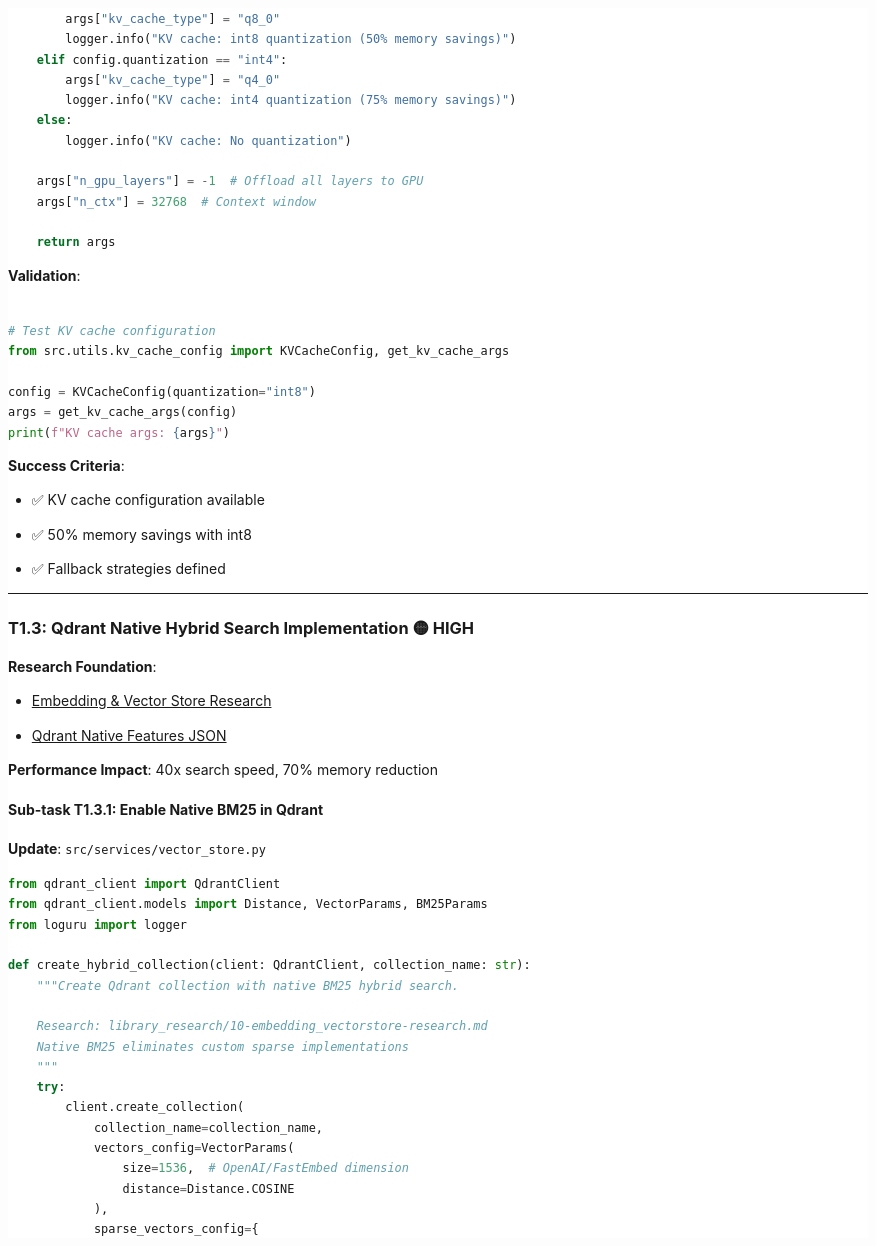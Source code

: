 ```python
        args["kv_cache_type"] = "q8_0"
        logger.info("KV cache: int8 quantization (50% memory savings)")
    elif config.quantization == "int4":
        args["kv_cache_type"] = "q4_0"
        logger.info("KV cache: int4 quantization (75% memory savings)")
    else:
        logger.info("KV cache: No quantization")
    
    args["n_gpu_layers"] = -1  # Offload all layers to GPU
    args["n_ctx"] = 32768  # Context window
    
    return args
```

**Validation**:
```python

# Test KV cache configuration
from src.utils.kv_cache_config import KVCacheConfig, get_kv_cache_args

config = KVCacheConfig(quantization="int8")
args = get_kv_cache_args(config)
print(f"KV cache args: {args}")
```

**Success Criteria**:

- ✅ KV cache configuration available

- ✅ 50% memory savings with int8

- ✅ Fallback strategies defined

---

### T1.3: Qdrant Native Hybrid Search Implementation 🟡 HIGH

**Research Foundation**:

- [Embedding & Vector Store Research](../../../library_research/10-embedding_vectorstore-research.md)

- [Qdrant Native Features JSON](../../../library_research/10-embedding_vectorstore-research.json)

**Performance Impact**: 40x search speed, 70% memory reduction

#### Sub-task T1.3.1: Enable Native BM25 in Qdrant

**Update**: `src/services/vector_store.py`

```python
from qdrant_client import QdrantClient
from qdrant_client.models import Distance, VectorParams, BM25Params
from loguru import logger

def create_hybrid_collection(client: QdrantClient, collection_name: str):
    """Create Qdrant collection with native BM25 hybrid search.
    
    Research: library_research/10-embedding_vectorstore-research.md
    Native BM25 eliminates custom sparse implementations
    """
    try:
        client.create_collection(
            collection_name=collection_name,
            vectors_config=VectorParams(
                size=1536,  # OpenAI/FastEmbed dimension
                distance=Distance.COSINE
            ),
            sparse_vectors_config={
```